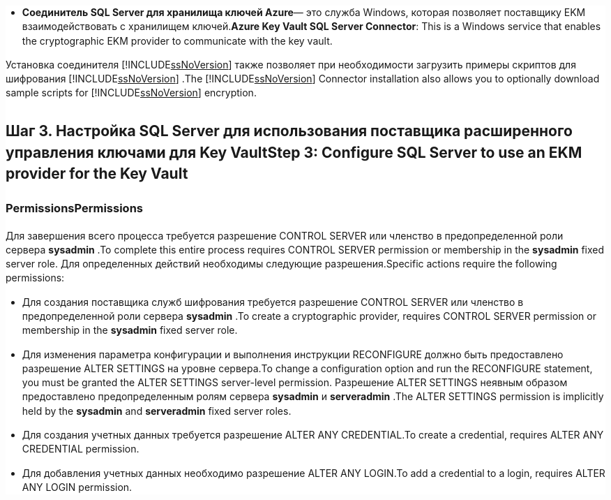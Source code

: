 -   <span data-ttu-id="c39c4-180">**Соединитель SQL Server для хранилища ключей Azure**— это служба Windows, которая позволяет поставщику EKM взаимодействовать с хранилищем ключей.</span><span class="sxs-lookup"><span data-stu-id="c39c4-180">**Azure Key Vault SQL Server Connector**: This is a Windows service that enables the cryptographic EKM provider to communicate with the key vault.</span></span>

 <span data-ttu-id="c39c4-181">Установка соединителя [!INCLUDE[ssNoVersion](../../../includes/ssnoversion-md.md)] также позволяет при необходимости загрузить примеры скриптов для шифрования [!INCLUDE[ssNoVersion](../../../includes/ssnoversion-md.md)] .</span><span class="sxs-lookup"><span data-stu-id="c39c4-181">The [!INCLUDE[ssNoVersion](../../../includes/ssnoversion-md.md)] Connector installation also allows you to optionally download sample scripts for [!INCLUDE[ssNoVersion](../../../includes/ssnoversion-md.md)] encryption.</span></span>

##  <a name="step-3-configure-sql-server-to-use-an-ekm-provider-for-the-key-vault"></a><a name="Step3"></a><span data-ttu-id="c39c4-182">Шаг 3. Настройка SQL Server для использования поставщика расширенного управления ключами для Key Vault</span><span class="sxs-lookup"><span data-stu-id="c39c4-182">Step 3: Configure SQL Server to use an EKM provider for the Key Vault</span></span>

###  <a name="permissions"></a><a name="Permissions"></a> <span data-ttu-id="c39c4-183">Permissions</span><span class="sxs-lookup"><span data-stu-id="c39c4-183">Permissions</span></span>
 <span data-ttu-id="c39c4-184">Для завершения всего процесса требуется разрешение CONTROL SERVER или членство в предопределенной роли сервера **sysadmin** .</span><span class="sxs-lookup"><span data-stu-id="c39c4-184">To complete this entire process requires CONTROL SERVER permission or membership in the **sysadmin** fixed server role.</span></span> <span data-ttu-id="c39c4-185">Для определенных действий необходимы следующие разрешения.</span><span class="sxs-lookup"><span data-stu-id="c39c4-185">Specific actions require the following permissions:</span></span>

-   <span data-ttu-id="c39c4-186">Для создания поставщика служб шифрования требуется разрешение CONTROL SERVER или членство в предопределенной роли сервера **sysadmin** .</span><span class="sxs-lookup"><span data-stu-id="c39c4-186">To create a cryptographic provider, requires CONTROL SERVER permission or membership in the **sysadmin** fixed server role.</span></span>

-   <span data-ttu-id="c39c4-187">Для изменения параметра конфигурации и выполнения инструкции RECONFIGURE должно быть предоставлено разрешение ALTER SETTINGS на уровне сервера.</span><span class="sxs-lookup"><span data-stu-id="c39c4-187">To change a configuration option and run the RECONFIGURE statement, you must be granted the ALTER SETTINGS server-level permission.</span></span> <span data-ttu-id="c39c4-188">Разрешение ALTER SETTINGS неявным образом предоставлено предопределенным ролям сервера **sysadmin** и **serveradmin** .</span><span class="sxs-lookup"><span data-stu-id="c39c4-188">The ALTER SETTINGS permission is implicitly held by the **sysadmin** and **serveradmin** fixed server roles.</span></span>

-   <span data-ttu-id="c39c4-189">Для создания учетных данных требуется разрешение ALTER ANY CREDENTIAL.</span><span class="sxs-lookup"><span data-stu-id="c39c4-189">To create a credential, requires ALTER ANY CREDENTIAL permission.</span></span>

-   <span data-ttu-id="c39c4-190">Для добавления учетных данных необходимо разрешение ALTER ANY LOGIN.</span><span class="sxs-lookup"><span data-stu-id="c39c4-190">To add a credential to a login, requires ALTER ANY LOGIN permission.</span></span>
